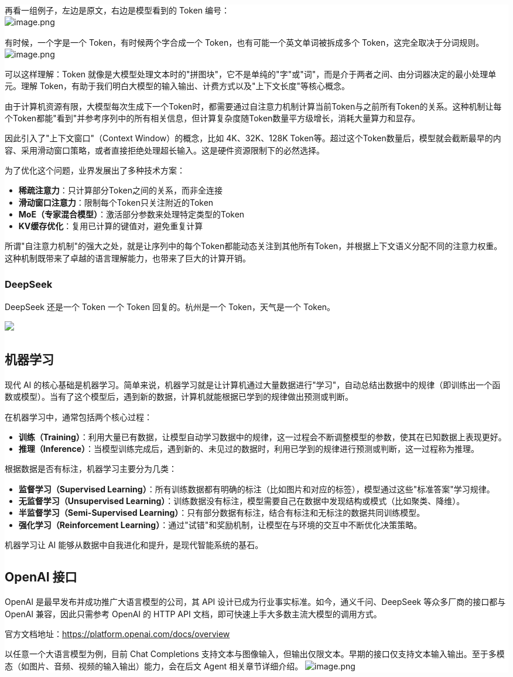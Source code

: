 再看一组例子，左边是原文，右边是模型看到的 Token 编号：  
![image.png](https://s2.loli.net/2025/08/06/zrSMhsmV7jKc2nZ.png)

有时候，一个字是一个 Token，有时候两个字合成一个 Token，也有可能一个英文单词被拆成多个 Token，这完全取决于分词规则。  
![image.png](https://s2.loli.net/2025/08/06/X4yA1xkDSRPh3OI.png)

可以这样理解：Token 就像是大模型处理文本时的"拼图块"，它不是单纯的"字"或"词"，而是介于两者之间、由分词器决定的最小处理单元。理解 Token，有助于我们明白大模型的输入输出、计费方式以及"上下文长度"等核心概念。

由于计算机资源有限，大模型每次生成下一个Token时，都需要通过自注意力机制计算当前Token与之前所有Token的关系。这种机制让每个Token都能"看到"并参考序列中的所有相关信息，但计算复杂度随Token数量平方级增长，消耗大量算力和显存。

因此引入了"上下文窗口"（Context Window）的概念，比如 4K、32K、128K Token等。超过这个Token数量后，模型就会截断最早的内容、采用滑动窗口策略，或者直接拒绝处理超长输入。这是硬件资源限制下的必然选择。

为了优化这个问题，业界发展出了多种技术方案：

- **稀疏注意力**：只计算部分Token之间的关系，而非全连接
- **滑动窗口注意力**：限制每个Token只关注附近的Token
- **MoE（专家混合模型）**：激活部分参数来处理特定类型的Token
- **KV缓存优化**：复用已计算的键值对，避免重复计算

所谓"自注意力机制"的强大之处，就是让序列中的每个Token都能动态关注到其他所有Token，并根据上下文语义分配不同的注意力权重。这种机制既带来了卓越的语言理解能力，也带来了巨大的计算开销。
### DeepSeek

DeepSeek 还是一个 Token 一个 Token 回复的。杭州是一个 Token，天气是一个 Token。 

![](https://s2.loli.net/2025/09/28/pYcS2Dbr4R8B1Lf.png)
## 机器学习

现代 AI 的核心基础是机器学习。简单来说，机器学习就是让计算机通过大量数据进行"学习"，自动总结出数据中的规律（即训练出一个函数或模型）。当有了这个模型后，遇到新的数据，计算机就能根据已学到的规律做出预测或判断。

在机器学习中，通常包括两个核心过程：

- **训练（Training）**：利用大量已有数据，让模型自动学习数据中的规律，这一过程会不断调整模型的参数，使其在已知数据上表现更好。
- **推理（Inference）**：当模型训练完成后，遇到新的、未见过的数据时，利用已学到的规律进行预测或判断，这一过程称为推理。

根据数据是否有标注，机器学习主要分为几类：

- **监督学习（Supervised Learning）**：所有训练数据都有明确的标注（比如图片和对应的标签），模型通过这些"标准答案"学习规律。
- **无监督学习（Unsupervised Learning）**：训练数据没有标注，模型需要自己在数据中发现结构或模式（比如聚类、降维）。
- **半监督学习（Semi-Supervised Learning）**：只有部分数据有标注，结合有标注和无标注的数据共同训练模型。
- **强化学习（Reinforcement Learning）**：通过"试错"和奖励机制，让模型在与环境的交互中不断优化决策策略。

机器学习让 AI 能够从数据中自我进化和提升，是现代智能系统的基石。
## OpenAI 接口

OpenAI 是最早发布并成功推广大语言模型的公司，其 API 设计已成为行业事实标准。如今，通义千问、DeepSeek 等众多厂商的接口都与 OpenAI 兼容，因此只需参考 OpenAI 的 HTTP API 文档，即可快速上手大多数主流大模型的调用方式。

官方文档地址：https://platform.openai.com/docs/overview

以任意一个大语言模型为例，目前 Chat Completions 支持文本与图像输入，但输出仅限文本。早期的接口仅支持文本输入输出。至于多模态（如图片、音频、视频的输入输出）能力，会在后文 Agent 相关章节详细介绍。
![image.png](https://s2.loli.net/2025/08/06/GkB89S7HpmvexUy.png)
